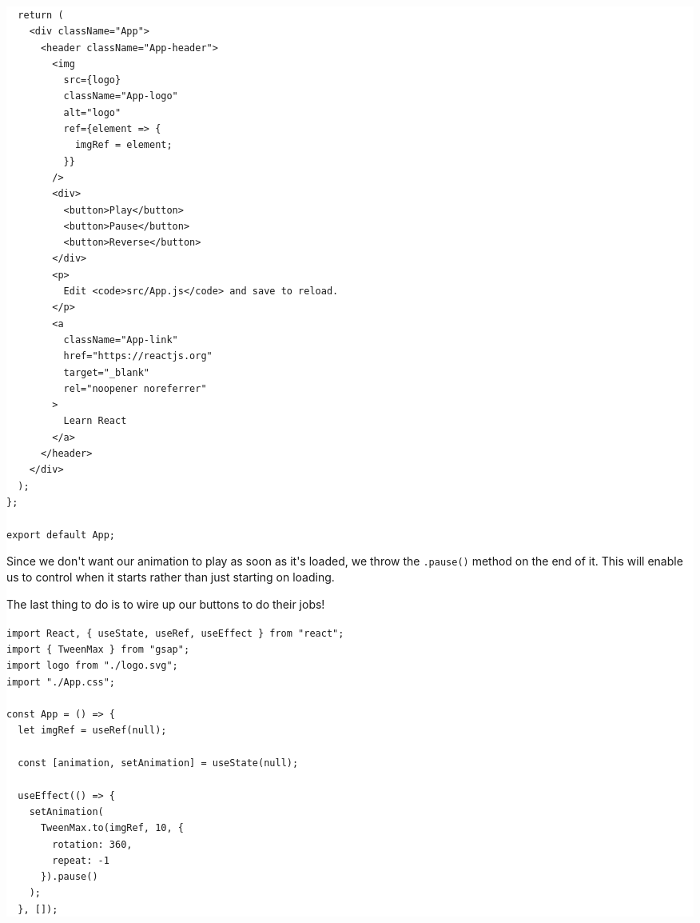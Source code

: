       return (
        <div className="App">
          <header className="App-header">
            <img
              src={logo}
              className="App-logo"
              alt="logo"
              ref={element => {
                imgRef = element;
              }}
            />
            <div>
              <button>Play</button>
              <button>Pause</button>
              <button>Reverse</button>
            </div>
            <p>
              Edit <code>src/App.js</code> and save to reload.
            </p>
            <a
              className="App-link"
              href="https://reactjs.org"
              target="_blank"
              rel="noopener noreferrer"
            >
              Learn React
            </a>
          </header>
        </div>
      );
    };
    
    export default App;

Since we don't want our animation to play as soon as it's loaded, we throw the `.pause()` method on the end of it. This will enable us to control when it starts rather than just starting on loading.

The last thing to do is to wire up our buttons to do their jobs!

    import React, { useState, useRef, useEffect } from "react";
    import { TweenMax } from "gsap";
    import logo from "./logo.svg";
    import "./App.css";
    
    const App = () => {
      let imgRef = useRef(null);
    
      const [animation, setAnimation] = useState(null);
    
      useEffect(() => {
        setAnimation(
          TweenMax.to(imgRef, 10, {
            rotation: 360,
            repeat: -1
          }).pause()
        );
      }, []);
    